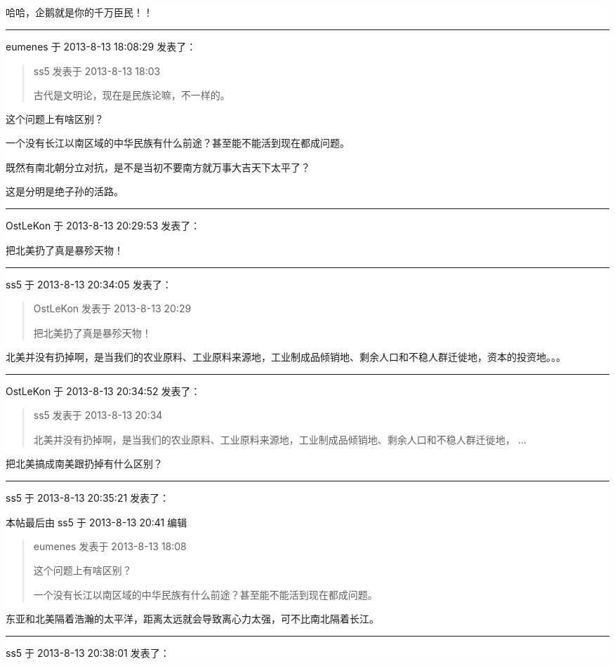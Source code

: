 哈哈，企鹅就是你的千万臣民！！

---

eumenes 于 2013-8-13 18:08:29 发表了：

> ss5 发表于 2013-8-13 18:03
>
> 古代是文明论，现在是民族论嘛，不一样的。

这个问题上有啥区别？

一个没有长江以南区域的中华民族有什么前途？甚至能不能活到现在都成问题。

既然有南北朝分立对抗，是不是当初不要南方就万事大吉天下太平了？

这是分明是绝子孙的活路。

---

OstLeKon 于 2013-8-13 20:29:53 发表了：

把北美扔了真是暴殄天物！

---

ss5 于 2013-8-13 20:34:05 发表了：

> OstLeKon 发表于 2013-8-13 20:29
>
> 把北美扔了真是暴殄天物！

北美并没有扔掉啊，是当我们的农业原料、工业原料来源地，工业制成品倾销地、剩余人口和不稳人群迁徙地，资本的投资地。。。

---

OstLeKon 于 2013-8-13 20:34:52 发表了：

> ss5 发表于 2013-8-13 20:34
>
> 北美并没有扔掉啊，是当我们的农业原料、工业原料来源地，工业制成品倾销地、剩余人口和不稳人群迁徙地， ...

把北美搞成南美跟扔掉有什么区别？

---

ss5 于 2013-8-13 20:35:21 发表了：

本帖最后由 ss5 于 2013-8-13 20:41 编辑

> eumenes 发表于 2013-8-13 18:08
>
> 这个问题上有啥区别？
>
> 一个没有长江以南区域的中华民族有什么前途？甚至能不能活到现在都成问题。

东亚和北美隔着浩瀚的太平洋，距离太远就会导致离心力太强，可不比南北隔着长江。

---

ss5 于 2013-8-13 20:38:01 发表了：
